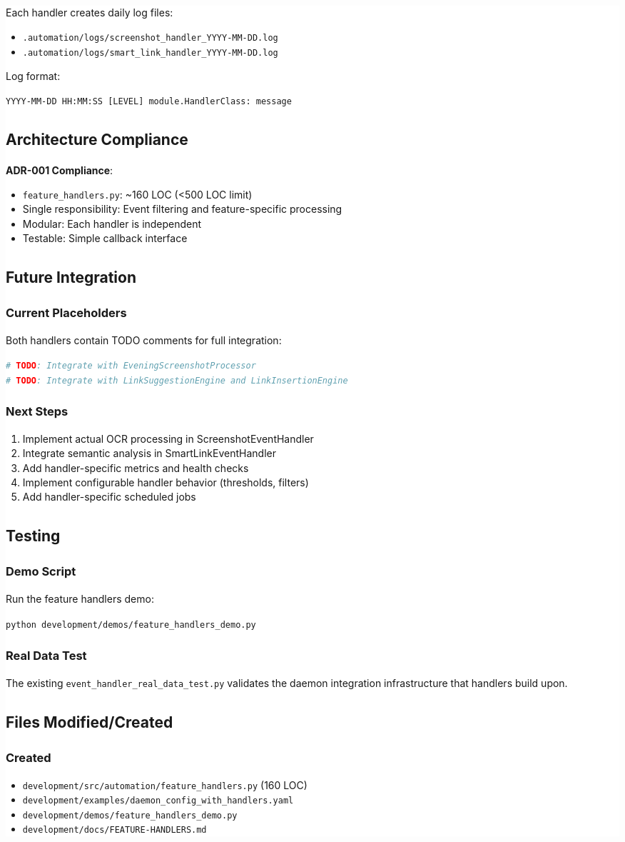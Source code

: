 Each handler creates daily log files:
- `.automation/logs/screenshot_handler_YYYY-MM-DD.log`
- `.automation/logs/smart_link_handler_YYYY-MM-DD.log`

Log format:
```
YYYY-MM-DD HH:MM:SS [LEVEL] module.HandlerClass: message
```

## Architecture Compliance

**ADR-001 Compliance**:
- `feature_handlers.py`: ~160 LOC (<500 LOC limit)
- Single responsibility: Event filtering and feature-specific processing
- Modular: Each handler is independent
- Testable: Simple callback interface

## Future Integration

### Current Placeholders
Both handlers contain TODO comments for full integration:

```python
# TODO: Integrate with EveningScreenshotProcessor
# TODO: Integrate with LinkSuggestionEngine and LinkInsertionEngine
```

### Next Steps
1. Implement actual OCR processing in ScreenshotEventHandler
2. Integrate semantic analysis in SmartLinkEventHandler
3. Add handler-specific metrics and health checks
4. Implement configurable handler behavior (thresholds, filters)
5. Add handler-specific scheduled jobs

## Testing

### Demo Script
Run the feature handlers demo:
```bash
python development/demos/feature_handlers_demo.py
```

### Real Data Test
The existing `event_handler_real_data_test.py` validates the daemon integration infrastructure that handlers build upon.

## Files Modified/Created

### Created
- `development/src/automation/feature_handlers.py` (160 LOC)
- `development/examples/daemon_config_with_handlers.yaml`
- `development/demos/feature_handlers_demo.py`
- `development/docs/FEATURE-HANDLERS.md`
